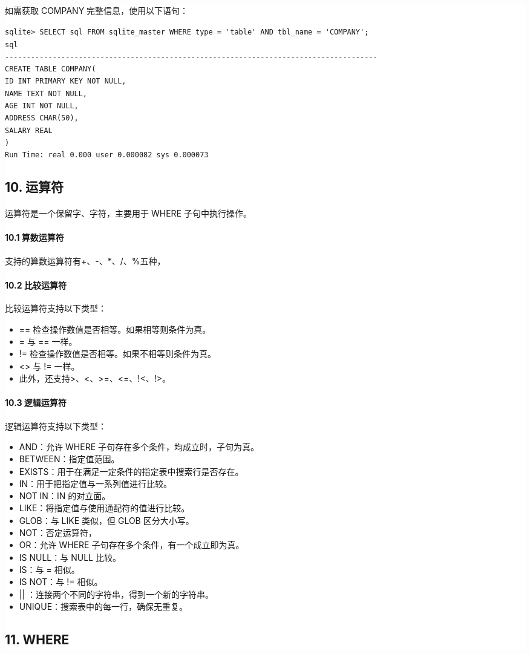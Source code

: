 如需获取 COMPANY 完整信息，使用以下语句：

```
sqlite> SELECT sql FROM sqlite_master WHERE type = 'table' AND tbl_name = 'COMPANY';
sql                                                                                                                     
--------------------------------------------------------------------------------------
CREATE TABLE COMPANY(
ID INT PRIMARY KEY NOT NULL,
NAME TEXT NOT NULL,
AGE INT NOT NULL,
ADDRESS CHAR(50),
SALARY REAL
)
Run Time: real 0.000 user 0.000082 sys 0.000073
```

## 10. 运算符

运算符是一个保留字、字符，主要用于 WHERE 子句中执行操作。

#### 10.1 算数运算符

支持的算数运算符有+、-、*、/、%五种，

#### 10.2 比较运算符

比较运算符支持以下类型：

- == 检查操作数值是否相等。如果相等则条件为真。
- = 与 == 一样。
- != 检查操作数值是否相等。如果不相等则条件为真。
- <> 与 != 一样。
- 此外，还支持>、<、>=、<=、!<、!>。

#### 10.3 逻辑运算符

逻辑运算符支持以下类型：

- AND：允许 WHERE 子句存在多个条件，均成立时，子句为真。
- BETWEEN：指定值范围。
- EXISTS：用于在满足一定条件的指定表中搜索行是否存在。
- IN：用于把指定值与一系列值进行比较。
- NOT IN：IN 的对立面。
- LIKE：将指定值与使用通配符的值进行比较。
- GLOB：与 LIKE 类似，但 GLOB 区分大小写。
- NOT：否定运算符，
- OR：允许 WHERE 子句存在多个条件，有一个成立即为真。
- IS NULL：与 NULL 比较。
- IS：与 = 相似。
- IS NOT：与 != 相似。
- || ：连接两个不同的字符串，得到一个新的字符串。
- UNIQUE：搜索表中的每一行，确保无重复。

## 11. WHERE
